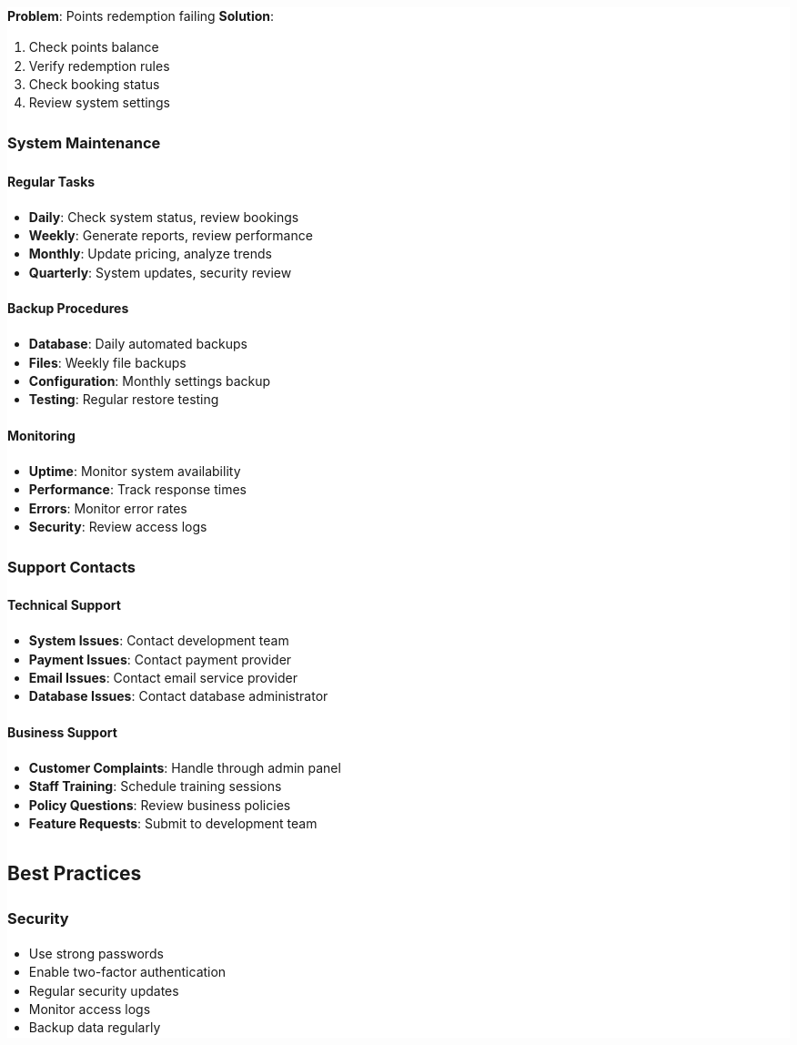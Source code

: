 **Problem**: Points redemption failing
**Solution**:
1. Check points balance
2. Verify redemption rules
3. Check booking status
4. Review system settings

### System Maintenance

#### Regular Tasks
- **Daily**: Check system status, review bookings
- **Weekly**: Generate reports, review performance
- **Monthly**: Update pricing, analyze trends
- **Quarterly**: System updates, security review

#### Backup Procedures
- **Database**: Daily automated backups
- **Files**: Weekly file backups
- **Configuration**: Monthly settings backup
- **Testing**: Regular restore testing

#### Monitoring
- **Uptime**: Monitor system availability
- **Performance**: Track response times
- **Errors**: Monitor error rates
- **Security**: Review access logs

### Support Contacts

#### Technical Support
- **System Issues**: Contact development team
- **Payment Issues**: Contact payment provider
- **Email Issues**: Contact email service provider
- **Database Issues**: Contact database administrator

#### Business Support
- **Customer Complaints**: Handle through admin panel
- **Staff Training**: Schedule training sessions
- **Policy Questions**: Review business policies
- **Feature Requests**: Submit to development team

## Best Practices

### Security
- Use strong passwords
- Enable two-factor authentication
- Regular security updates
- Monitor access logs
- Backup data regularly
